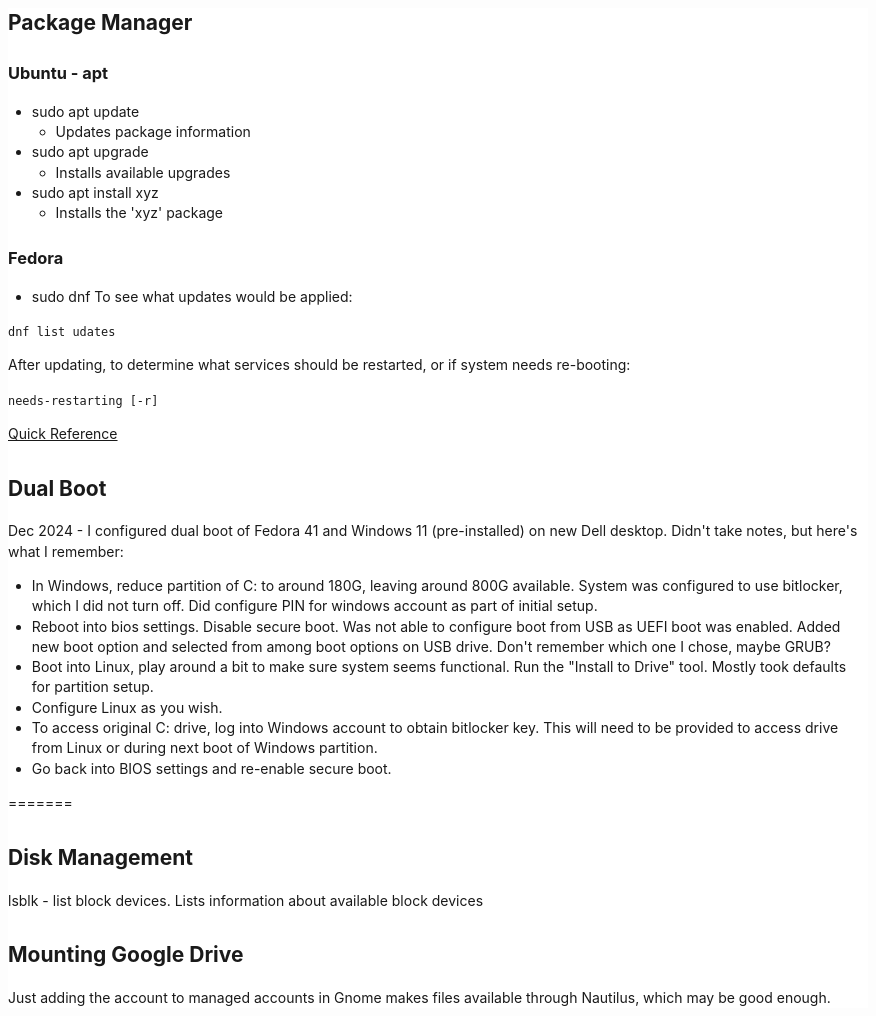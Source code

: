 ## Package Manager
### Ubuntu - apt
 - sudo apt update
   - Updates package information
 - sudo apt upgrade
   - Installs available upgrades
 - sudo apt install xyz
   - Installs the 'xyz' package
### Fedora
 - sudo dnf 
To see what updates would be applied:
```
dnf list udates
```

After updating, to determine what services should be restarted, or if system needs re-booting:
```
needs-restarting [-r]
```
 
 [Quick Reference](https://docs.fedoraproject.org/en-US/quick-docs/dnf-package-manager-quick-reference/)

## Dual Boot
Dec 2024 - I configured dual boot of Fedora 41 and Windows 11 (pre-installed) 
   on new Dell desktop.  Didn't take notes, but here's what I remember:
 - In Windows, reduce partition of C: to around 180G, leaving around 800G 
    available.  System was configured to use bitlocker, which I did not
    turn off.  Did configure PIN for windows account as part of initial
    setup.
 - Reboot into bios settings.  Disable secure boot.  Was not able to
    configure boot from USB as UEFI boot was enabled.  Added new boot option
    and selected from among boot options on USB drive.  Don't remember which
    one I chose, maybe GRUB?
 - Boot into Linux, play around a bit to make sure system seems functional.  Run 
    the "Install to Drive" tool.  Mostly took defaults for partition setup.
 - Configure Linux as you wish.
 - To access original C: drive, log into Windows account to obtain bitlocker key. 
    This will need to be provided to access drive from Linux or during next boot
    of Windows partition.
 - Go back into BIOS settings and re-enable secure boot.

=======
## Disk Management

lsblk - list block devices.  Lists information about available block devices

## Mounting Google Drive
Just adding the account to managed accounts in Gnome makes files available through Nautilus, which may be good enough.
